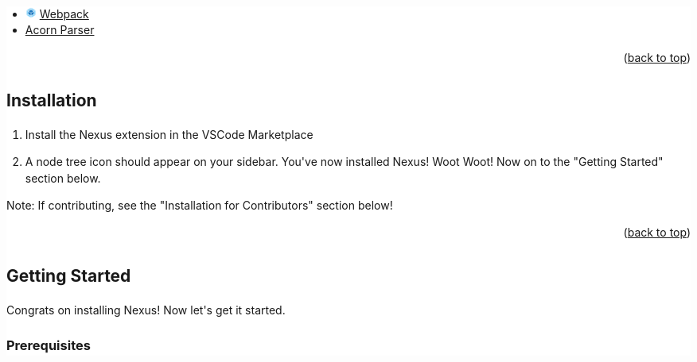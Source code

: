 * <img style="height: 1em;" src="nexus/media/webpack.png">  [Webpack](https://webpack.js.org/)
* [Acorn Parser](https://www.npmjs.com/package/acorn)

<p align="right">(<a href="#top">back to top</a>)</p>


## Installation

1. Install the Nexus extension in the VSCode Marketplace

2. A node tree icon should appear on your sidebar. You've now installed Nexus! Woot Woot! Now on to the "Getting Started" section below.

Note: If contributing, see the "Installation for Contributors" section below! 

<p align="right">(<a href="#top">back to top</a>)</p>


## Getting Started

Congrats on installing Nexus! Now let's get it started.


### Prerequisites
